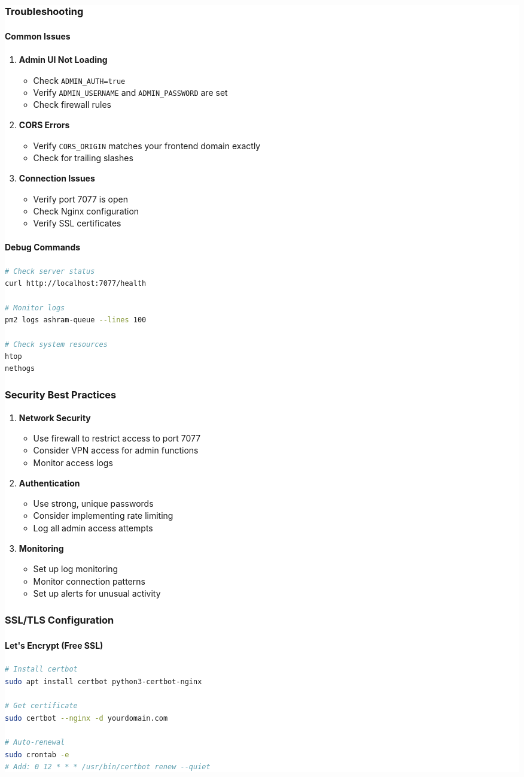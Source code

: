 ### Troubleshooting

#### Common Issues

1. **Admin UI Not Loading**
   - Check `ADMIN_AUTH=true`
   - Verify `ADMIN_USERNAME` and `ADMIN_PASSWORD` are set
   - Check firewall rules

2. **CORS Errors**
   - Verify `CORS_ORIGIN` matches your frontend domain exactly
   - Check for trailing slashes

3. **Connection Issues**
   - Verify port 7077 is open
   - Check Nginx configuration
   - Verify SSL certificates

#### Debug Commands
```bash
# Check server status
curl http://localhost:7077/health

# Monitor logs
pm2 logs ashram-queue --lines 100

# Check system resources
htop
nethogs
```

### Security Best Practices

1. **Network Security**
   - Use firewall to restrict access to port 7077
   - Consider VPN access for admin functions
   - Monitor access logs

2. **Authentication**
   - Use strong, unique passwords
   - Consider implementing rate limiting
   - Log all admin access attempts

3. **Monitoring**
   - Set up log monitoring
   - Monitor connection patterns
   - Set up alerts for unusual activity

### SSL/TLS Configuration

#### Let's Encrypt (Free SSL)
```bash
# Install certbot
sudo apt install certbot python3-certbot-nginx

# Get certificate
sudo certbot --nginx -d yourdomain.com

# Auto-renewal
sudo crontab -e
# Add: 0 12 * * * /usr/bin/certbot renew --quiet
```
